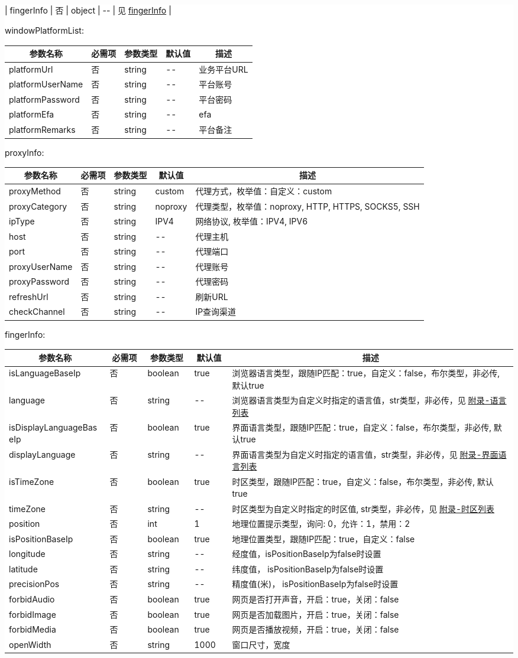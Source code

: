 | fingerInfo         | 否                                        | object                                  | --                                     | 见 [fingerInfo](#finger-info)                                                                                                                                                                                                     |

<a id="window-platform-list">windowPlatformList:</a>

| 参数名称             | 必需项 | 参数类型   | 默认值 | 描述      |
| ---------------- | --- | ------ | --- | ------- |
| platformUrl      | 否   | string | --  | 业务平台URL |
| platformUserName | 否   | string | --  | 平台账号    |
| platformPassword | 否   | string | --  | 平台密码    |
| platformEfa      | 否   | string | --  | efa     |
| platformRemarks  | 否   | string | --  | 平台备注    |

<a id="proxy-info">proxyInfo:</a>

| 参数名称          | 必需项 | 参数类型   | 默认值     | 描述                                    |
| ------------- | --- | ------ | ------- | ------------------------------------- |
| proxyMethod   | 否   | string | custom  | 代理方式，枚举值：自定义：custom                   |
| proxyCategory | 否   | string | noproxy | 代理类型，枚举值：noproxy, HTTP, HTTPS, SOCKS5, SSH |
| ipType        | 否   | string | IPV4    | 网络协议, 枚举值：IPV4, IPV6                  |
| host          | 否   | string | --      | 代理主机                                  |
| port          | 否   | string | --      | 代理端口                                  |
| proxyUserName | 否   | string | --      | 代理账号                                  |
| proxyPassword | 否   | string | --      | 代理密码                                  |
| refreshUrl    | 否   | string | --      | 刷新URL                                  |
| checkChannel  | 否   | string | --      | IP查询渠道                                 |


<a id="finger-info">fingerInfo:</a>

| 参数名称                    | 必需项<div style="min-width: 50px"></div> | 参数类型<div style="min-width: 65px"></div> | 默认值<div style="min-width: 50px"></div> | 描述                                                             |
| ----------------------- | -------------------------------------- | --------------------------------------- | -------------------------------------- | -------------------------------------------------------------- |
| isLanguageBaseIp        | 否                                      | boolean                                 | true                                   | 浏览器语言类型，跟随IP匹配：true，自定义：false，布尔类型，非必传, 默认true                 |
| language                | 否                                      | string                                  | --                                     | 浏览器语言类型为自定义时指定的语言值，str类型，非必传，见 [附录-语言列表](#api_language)         |
| isDisplayLanguageBaseIp | 否                                      | boolean                                 | true                                   | 界面语言类型，跟随IP匹配：true，自定义：false，布尔类型，非必传, 默认true                  |
| displayLanguage         | 否                                      | string                                  | --                                     | 界面语言类型为自定义时指定的语言值，str类型，非必传，见 [附录-界面语言列表](#api_dispalylanguage) |
| isTimeZone              | 否                                      | boolean                                 | true                                   | 时区类型，跟随IP匹配：true，自定义：false，布尔类型，非必传, 默认true                    |
| timeZone                | 否                                      | string                                  | --                                     | 时区类型为自定义时指定的时区值, str类型，非必传，见 [附录-时区列表](#api_timezone)           |
| position                | 否                                      | int                                     | 1                                      | 地理位置提示类型，询问: 0，允许：1，禁用：2                                       |
| isPositionBaseIp        | 否                                      | boolean                                 | true                                   | 地理位置类型，跟随IP匹配：true，自定义：false                                   |
| longitude               | 否                                      | string                                  | --                                     | 经度值，isPositionBaseIp为false时设置                                  |
| latitude                | 否                                      | string                                  | --                                     | 纬度值， isPositionBaseIp为false时设置                                 |
| precisionPos            | 否                                      | string                                  | --                                     | 精度值(米)， isPositionBaseIp为false时设置                              |
| forbidAudio             | 否                                      | boolean                                 | true                                   | 网页是否打开声音，开启：true，关闭：false                                      |
| forbidImage             | 否                                      | boolean                                 | true                                   | 网页是否加载图片，开启：true，关闭：false                                      |
| forbidMedia             | 否                                      | boolean                                 | true                                   | 网页是否播放视频，开启：true，关闭：false                                      |
| openWidth               | 否                                      | string                                  | 1000                                   | 窗口尺寸，宽度                                                        |
